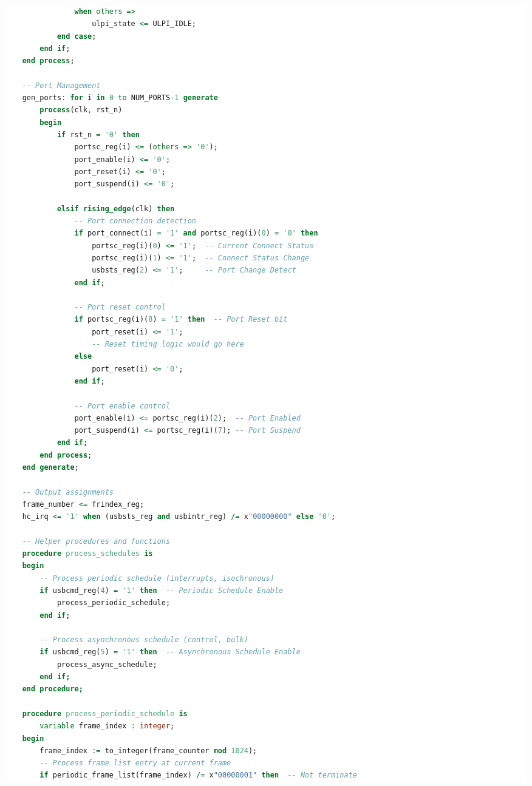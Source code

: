 ```vhdl
                when others =>
                    ulpi_state <= ULPI_IDLE;
            end case;
        end if;
    end process;
    
    -- Port Management
    gen_ports: for i in 0 to NUM_PORTS-1 generate
        process(clk, rst_n)
        begin
            if rst_n = '0' then
                portsc_reg(i) <= (others => '0');
                port_enable(i) <= '0';
                port_reset(i) <= '0';
                port_suspend(i) <= '0';
                
            elsif rising_edge(clk) then
                -- Port connection detection
                if port_connect(i) = '1' and portsc_reg(i)(0) = '0' then
                    portsc_reg(i)(0) <= '1';  -- Current Connect Status
                    portsc_reg(i)(1) <= '1';  -- Connect Status Change
                    usbsts_reg(2) <= '1';     -- Port Change Detect
                end if;
                
                -- Port reset control
                if portsc_reg(i)(8) = '1' then  -- Port Reset bit
                    port_reset(i) <= '1';
                    -- Reset timing logic would go here
                else
                    port_reset(i) <= '0';
                end if;
                
                -- Port enable control
                port_enable(i) <= portsc_reg(i)(2);  -- Port Enabled
                port_suspend(i) <= portsc_reg(i)(7); -- Port Suspend
            end if;
        end process;
    end generate;
    
    -- Output assignments
    frame_number <= frindex_reg;
    hc_irq <= '1' when (usbsts_reg and usbintr_reg) /= x"00000000" else '0';
    
    -- Helper procedures and functions
    procedure process_schedules is
    begin
        -- Process periodic schedule (interrupts, isochronous)
        if usbcmd_reg(4) = '1' then  -- Periodic Schedule Enable
            process_periodic_schedule;
        end if;
        
        -- Process asynchronous schedule (control, bulk)
        if usbcmd_reg(5) = '1' then  -- Asynchronous Schedule Enable
            process_async_schedule;
        end if;
    end procedure;
    
    procedure process_periodic_schedule is
        variable frame_index : integer;
    begin
        frame_index := to_integer(frame_counter mod 1024);
        -- Process frame list entry at current frame
        if periodic_frame_list(frame_index) /= x"00000001" then  -- Not terminate
```